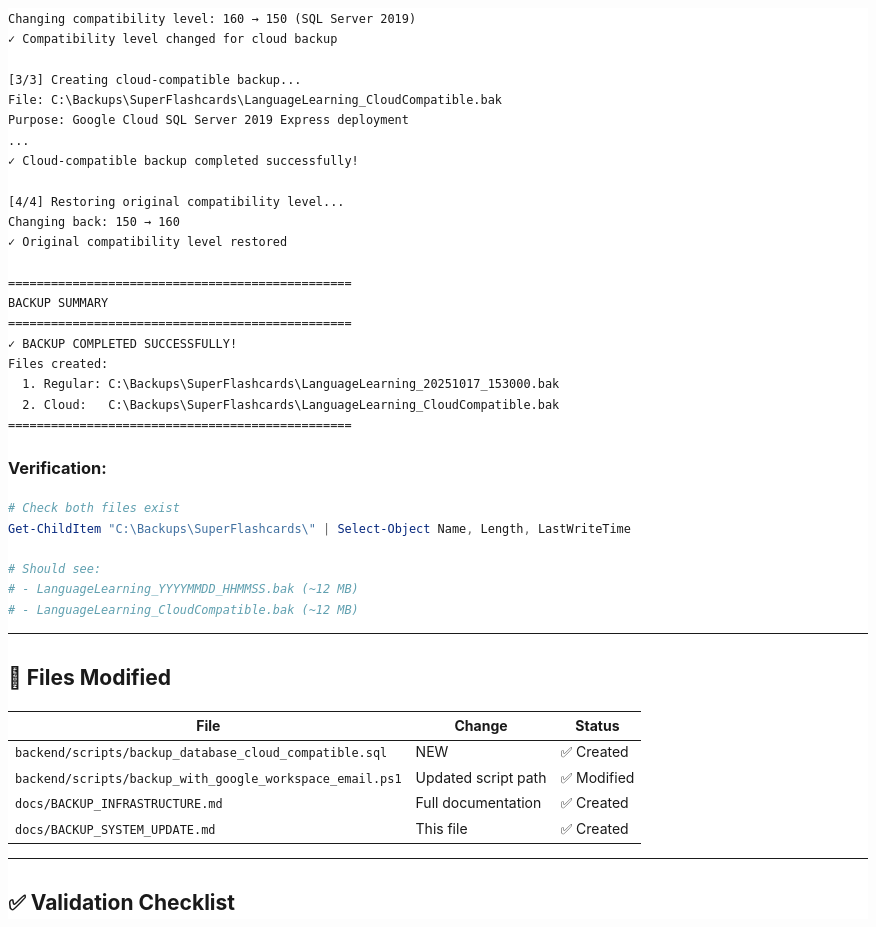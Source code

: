 ```
Changing compatibility level: 160 → 150 (SQL Server 2019)
✓ Compatibility level changed for cloud backup

[3/3] Creating cloud-compatible backup...
File: C:\Backups\SuperFlashcards\LanguageLearning_CloudCompatible.bak
Purpose: Google Cloud SQL Server 2019 Express deployment
...
✓ Cloud-compatible backup completed successfully!

[4/4] Restoring original compatibility level...
Changing back: 150 → 160
✓ Original compatibility level restored

================================================
BACKUP SUMMARY
================================================
✓ BACKUP COMPLETED SUCCESSFULLY!
Files created:
  1. Regular: C:\Backups\SuperFlashcards\LanguageLearning_20251017_153000.bak
  2. Cloud:   C:\Backups\SuperFlashcards\LanguageLearning_CloudCompatible.bak
================================================
```

### **Verification:**
```powershell
# Check both files exist
Get-ChildItem "C:\Backups\SuperFlashcards\" | Select-Object Name, Length, LastWriteTime

# Should see:
# - LanguageLearning_YYYYMMDD_HHMMSS.bak (~12 MB)
# - LanguageLearning_CloudCompatible.bak (~12 MB)
```

---

## 📝 Files Modified

| File | Change | Status |
|------|--------|--------|
| `backend/scripts/backup_database_cloud_compatible.sql` | NEW | ✅ Created |
| `backend/scripts/backup_with_google_workspace_email.ps1` | Updated script path | ✅ Modified |
| `docs/BACKUP_INFRASTRUCTURE.md` | Full documentation | ✅ Created |
| `docs/BACKUP_SYSTEM_UPDATE.md` | This file | ✅ Created |

---

## ✅ Validation Checklist
